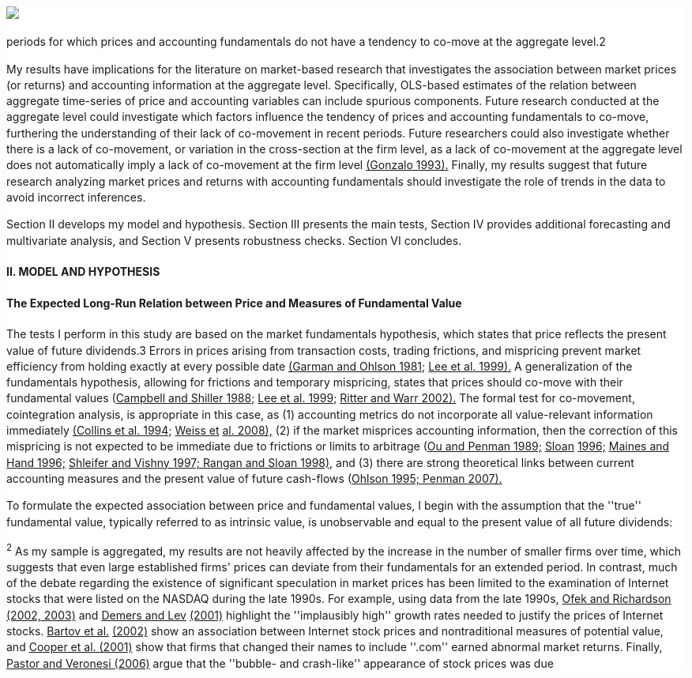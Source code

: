![](_page_1_Picture_7.jpeg)

periods for which prices and accounting fundamentals do not have a tendency to co-move at the aggregate level.2

My results have implications for the literature on market-based research that investigates the association between market prices (or returns) and accounting information at the aggregate level. Specifically, OLS-based estimates of the relation between aggregate time-series of price and accounting variables can include spurious components. Future research conducted at the aggregate level could investigate which factors influence the tendency of prices and accounting fundamentals to co-move, furthering the understanding of their lack of co-movement in recent periods. Future researchers could also investigate whether there is a lack of co-movement, or variation in the cross-section at the firm level, as a lack of co-movement at the aggregate level does not automatically imply a lack of co-movement at the firm level [(Gonzalo 1993).](#page-23-0) Finally, my results suggest that future research analyzing market prices and returns with accounting fundamentals should investigate the role of trends in the data to avoid incorrect inferences.

Section II develops my model and hypothesis. Section III presents the main tests, Section IV provides additional forecasting and multivariate analysis, and Section V presents robustness checks. Section VI concludes.

#### II. MODEL AND HYPOTHESIS

#### The Expected Long-Run Relation between Price and Measures of Fundamental Value

The tests I perform in this study are based on the market fundamentals hypothesis, which states that price reflects the present value of future dividends.3 Errors in prices arising from transaction costs, trading frictions, and mispricing prevent market efficiency from holding exactly at every possible date [(Garman and Ohlson 1981;](#page-23-0) [Lee et al. 1999).](#page-24-0) A generalization of the fundamentals hypothesis, allowing for frictions and temporary mispricing, states that prices should co-move with their fundamental values ([Campbell and Shiller 1988;](#page-23-0) [Lee et al. 1999;](#page-24-0) [Ritter and Warr 2002).](#page-25-0) The formal test for co-movement, cointegration analysis, is appropriate in this case, as (1) accounting metrics do not incorporate all value-relevant information immediately [(Collins et al. 1994;](#page-23-0) [Weiss et](#page-25-0) [al. 2008),](#page-25-0) (2) if the market misprices accounting information, then the correction of this mispricing is not expected to be immediate due to frictions or limits to arbitrage ([Ou and Penman 1989;](#page-24-0) [Sloan](#page-25-0) [1996;](#page-25-0) [Maines and Hand 1996;](#page-24-0) [Shleifer and Vishny 1997; Rangan and Sloan 1998),](#page-25-0) and (3) there are strong theoretical links between current accounting measures and the present value of future cash-flows ([Ohlson 1995; Penman 2007).](#page-24-0)

To formulate the expected association between price and fundamental values, I begin with the assumption that the ''true'' fundamental value, typically referred to as intrinsic value, is unobservable and equal to the present value of all future dividends:

<sup>2</sup> As my sample is aggregated, my results are not heavily affected by the increase in the number of smaller firms over time, which suggests that even large established firms' prices can deviate from their fundamentals for an extended period. In contrast, much of the debate regarding the existence of significant speculation in market prices has been limited to the examination of Internet stocks that were listed on the NASDAQ during the late 1990s. For example, using data from the late 1990s, [Ofek and Richardson (2002, 2003)](#page-24-0) and [Demers and Lev](#page-23-0) [(2001)](#page-23-0) highlight the ''implausibly high'' growth rates needed to justify the prices of Internet stocks. [Bartov et al.](#page-23-0) [(2002)](#page-23-0) show an association between Internet stock prices and nontraditional measures of potential value, and [Cooper et al. (2001)](#page-23-0) show that firms that changed their names to include ''.com'' earned abnormal market returns. Finally, [Pastor and Veronesi (2006)](#page-24-0) argue that the ''bubble- and crash-like'' appearance of stock prices was due
